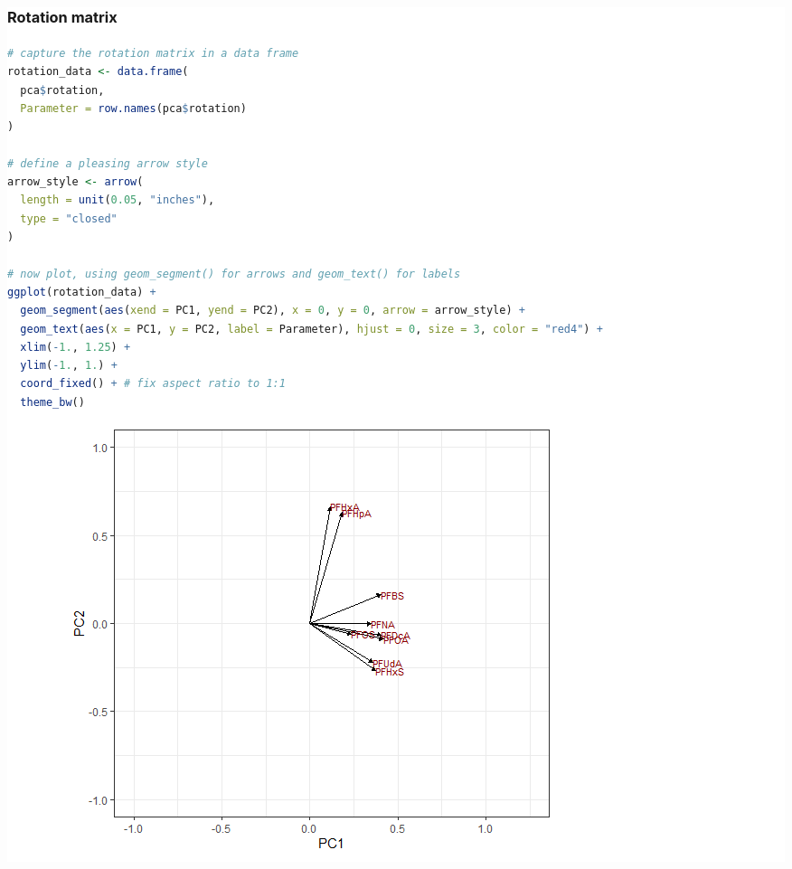 

### Rotation matrix  

```r
# capture the rotation matrix in a data frame
rotation_data <- data.frame(
  pca$rotation, 
  Parameter = row.names(pca$rotation)
)

# define a pleasing arrow style
arrow_style <- arrow(
  length = unit(0.05, "inches"),
  type = "closed"
)

# now plot, using geom_segment() for arrows and geom_text() for labels
ggplot(rotation_data) + 
  geom_segment(aes(xend = PC1, yend = PC2), x = 0, y = 0, arrow = arrow_style) + 
  geom_text(aes(x = PC1, y = PC2, label = Parameter), hjust = 0, size = 3, color = "red4") + 
  xlim(-1., 1.25) + 
  ylim(-1., 1.) +
  coord_fixed() + # fix aspect ratio to 1:1
  theme_bw()
```

![](202_Airport_analysis_files/figure-html/unnamed-chunk-48-1.png)
